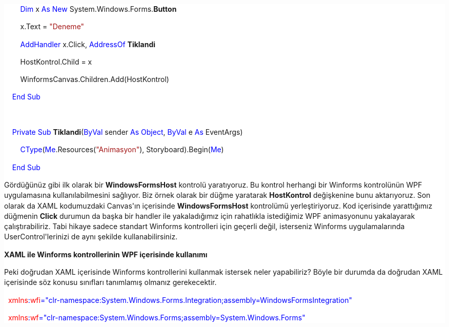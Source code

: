         <span style="color: blue;">Dim</span> x <span
style="color: blue;">As</span> <span style="color: blue;">New</span>
System.Windows.Forms.**Button**

        x.Text = <span style="color: #a31515;">"Deneme"</span>

        <span style="color: blue;">AddHandler</span> x.Click, <span
style="color: blue;">AddressOf</span> **Tiklandi**

        HostKontrol.Child = x

        WinformsCanvas.Children.Add(HostKontrol)

    <span style="color: blue;">End</span> <span
style="color: blue;">Sub</span>

 

    <span style="color: blue;">Private</span> <span
style="color: blue;">Sub</span> **Tiklandi**(<span
style="color: blue;">ByVal</span> sender <span
style="color: blue;">As</span> <span style="color: blue;">Object</span>,
<span style="color: blue;">ByVal</span> e <span
style="color: blue;">As</span> EventArgs)

        <span style="color: blue;">CType</span>(<span
style="color: blue;">Me</span>.Resources(<span
style="color: #a31515;">"Animasyon"</span>), Storyboard).Begin(<span
style="color: blue;">Me</span>)

    <span style="color: blue;">End</span> <span
style="color: blue;">Sub</span>

Gördüğünüz gibi ilk olarak bir **WindowsFormsHost** kontrolü
yaratıyoruz. Bu kontrol herhangi bir Winforms kontrolünün WPF
uygulamasına kullanılabilmesini sağlıyor. Biz örnek olarak bir düğme
yaratarak **HostKontrol** değişkenine bunu aktarıyoruz. Son olarak da
XAML kodumuzdaki Canvas'ın içerisinde **WindowsFormsHost** kontrolümü
yerleştiriyoruz. Kod içerisinde yarattığımız düğmenin **Click** durumun
da başka bir handler ile yakaladığımız için rahatlıkla istediğimiz WPF
animasyonunu yakalayarak çalıştırabiliriz. Tabi hikaye sadece standart
Winforms kontrolleri için geçerli değil, isterseniz Winforms
uygulamalarında UserControl'lerinizi de aynı şekilde kullanabilirsiniz.

**XAML ile Winforms kontrollerinin WPF içerisinde kullanımı**

Peki doğrudan XAML içerisinde Winforms kontrollerini kullanmak istersek
neler yapabiliriz? Böyle bir durumda da doğrudan XAML içerisinde söz
konusu sınıfları tanımlamış olmanız gerekecektir.

<span style="color: red;">  xmlns</span><span
style="color: blue;">:</span><span style="color: red;">wfi</span><span
style="color: blue;">="clr-namespace:System.Windows.Forms.Integration;assembly=WindowsFormsIntegration"</span>

<span style="color: red;">  xmlns</span><span
style="color: blue;">:</span><span style="color: red;">wf</span><span
style="color: blue;">="clr-namespace:System.Windows.Forms;assembly=System.Windows.Forms"</span>
